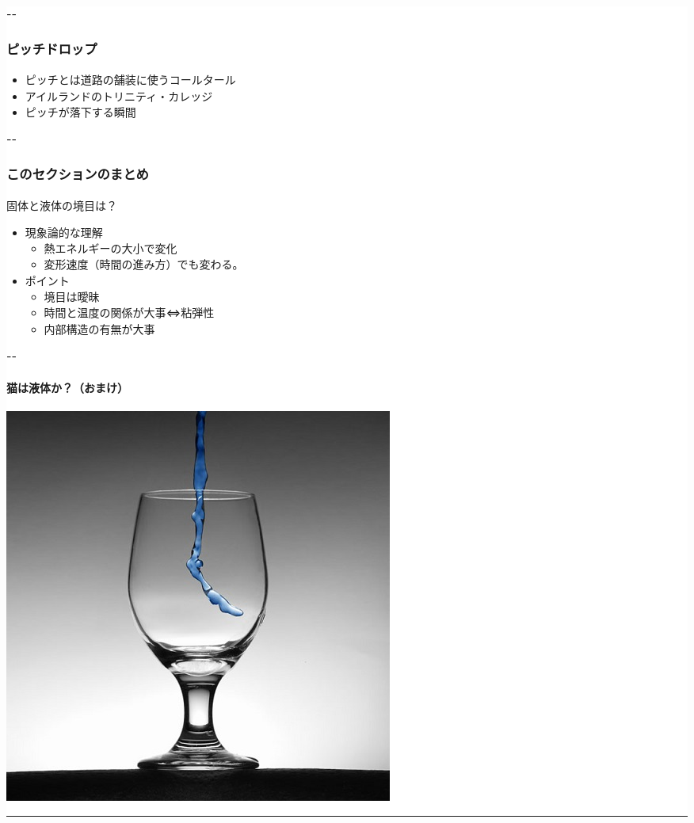 --

### ピッチドロップ

* ピッチとは道路の舗装に使うコールタール
* アイルランドのトリニティ・カレッジ
* ピッチが落下する瞬間

<iframe width="560" height="315" src="https://www.youtube.com/embed/k7jXjn7mIao" frameborder="0" allow="accelerometer; autoplay; encrypted-media; gyroscope; picture-in-picture" allowfullscreen></iframe>

--

### このセクションのまとめ

固体と液体の境目は？

* 現象論的な理解
	* 熱エネルギーの大小で変化
	* 変形速度（時間の進み方）でも変わる。
* ポイント
	* 境目は曖昧
	* 時間と温度の関係が大事⇔粘弾性
	* 内部構造の有無が大事

--

#### 猫は液体か？（おまけ）

[![サイト](fig/fig_4_3/cats-are-liquids.jpg)](fig/fig_4_3/cat_liquid_M.mp4)

---